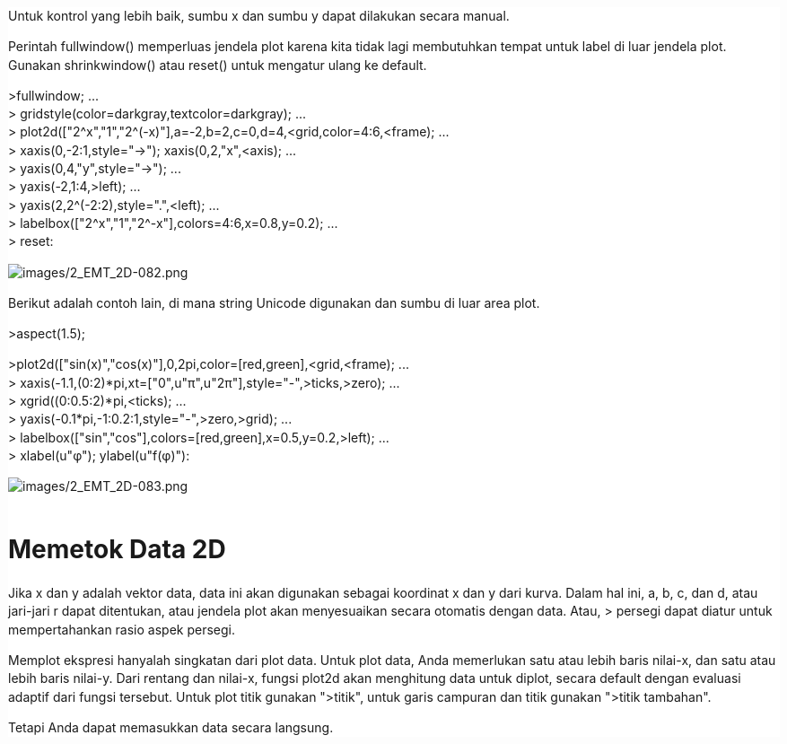Untuk kontrol yang lebih baik, sumbu x dan sumbu y dapat dilakukan
secara manual.


Perintah fullwindow() memperluas jendela plot karena kita tidak lagi
membutuhkan tempat untuk label di luar jendela plot. Gunakan
shrinkwindow() atau reset() untuk mengatur ulang ke default.


\>fullwindow; ...  
\>    gridstyle(color=darkgray,textcolor=darkgray); ...  
\>    plot2d(["2^x","1","2^(-x)"],a=-2,b=2,c=0,d=4,<grid,color=4:6,<frame); ...  
\>    xaxis(0,-2:1,style="-\>"); xaxis(0,2,"x",<axis); ...  
\>    yaxis(0,4,"y",style="-\>"); ...  
\>    yaxis(-2,1:4,\>left); ...  
\>    yaxis(2,2^(-2:2),style=".",<left); ...  
\>    labelbox(["2^x","1","2^-x"],colors=4:6,x=0.8,y=0.2); ...  
\>    reset:


![images/2_EMT_2D-082.png](images/2_EMT_2D-082.png)

Berikut adalah contoh lain, di mana string Unicode digunakan dan sumbu
di luar area plot.


\>aspect(1.5); 

\>plot2d(["sin(x)","cos(x)"],0,2pi,color=[red,green],<grid,<frame); ...  
\>    xaxis(-1.1,(0:2)\*pi,xt=["0",u"&pi;",u"2&pi;"],style="-",\>ticks,\>zero);  ...  
\>    xgrid((0:0.5:2)\*pi,<ticks); ...  
\>    yaxis(-0.1\*pi,-1:0.2:1,style="-",\>zero,\>grid); ...  
\>    labelbox(["sin","cos"],colors=[red,green],x=0.5,y=0.2,\>left); ...  
\>    xlabel(u"&phi;"); ylabel(u"f(&phi;)"):


![images/2_EMT_2D-083.png](images/2_EMT_2D-083.png)

# Memetok Data 2D

Jika x dan y adalah vektor data, data ini akan digunakan sebagai
koordinat x dan y dari kurva. Dalam hal ini, a, b, c, dan d, atau
jari-jari r dapat ditentukan, atau jendela plot akan menyesuaikan
secara otomatis dengan data. Atau, &gt; persegi dapat diatur untuk
mempertahankan rasio aspek persegi.


Memplot ekspresi hanyalah singkatan dari plot data. Untuk plot data,
Anda memerlukan satu atau lebih baris nilai-x, dan satu atau lebih
baris nilai-y. Dari rentang dan nilai-x, fungsi plot2d akan menghitung
data untuk diplot, secara default dengan evaluasi adaptif dari fungsi
tersebut. Untuk plot titik gunakan "&gt;titik", untuk garis campuran dan
titik gunakan "&gt;titik tambahan".


Tetapi Anda dapat memasukkan data secara langsung.
